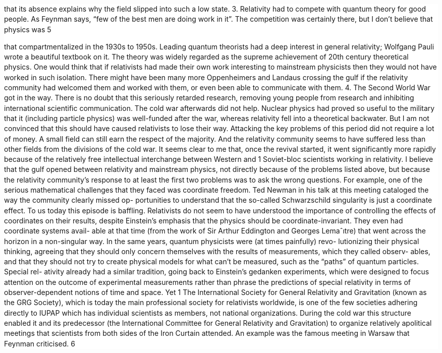 that its absence explains why the field slipped into such a low state.
3. Relativity had to compete with quantum theory for good people.
As Feynman says, “few of the best men are doing work in it”. The
competition was certainly there, but I don’t believe that physics was
5

that compartmentalized in the 1930s to 1950s. Leading quantum
theorists had a deep interest in general relativity; Wolfgang Pauli
wrote a beautiful textbook on it. The theory was widely regarded
as the supreme achievement of 20th century theoretical physics. One
would think that if relativists had made their own work interesting
to mainstream physicists then they would not have worked in such
isolation. There might have been many more Oppenheimers and
Landaus crossing the gulf if the relativity community had welcomed
them and worked with them, or even been able to communicate with
them.
4. The Second World War got in the way. There is no doubt that this
seriously retarded research, removing young people from research
and inhibiting international scientific communication. The cold war
afterwards did not help. Nuclear physics had proved so useful to the
military that it (including particle physics) was well-funded after the
war, whereas relativity fell into a theoretical backwater. But I am
not convinced that this should have caused relativists to lose their
way. Attacking the key problems of this period did not require a lot
of money. A small field can still earn the respect of the majority.
And the relativity community seems to have suffered less than other
fields from the divisions of the cold war. It seems clear to me that,
once the revival started, it went significantly more rapidly because
of the relatively free intellectual interchange between Western and
1
Soviet-bloc scientists working in relativity.
I believe that the gulf opened between relativity and mainstream
physics, not directly because of the problems listed above, but because
the relativity community’s response to at least the first two problems was
to ask the wrong questions. For example, one of the serious mathematical
challenges that they faced was coordinate freedom. Ted Newman in his
talk at this meeting cataloged the way the community clearly missed op-
portunities to understand that the so-called Schwarzschild singularity is
just a coordinate effect. To us today this episode is baffling. Relativists do
not seem to have understood the importance of controlling the effects of
coordinates on their results, despite Einstein’s emphasis that the physics
should be coordinate-invariant. They even had coordinate systems avail-
able at that time (from the work of Sir Arthur Eddington and Georges
Lemaˆıtre) that went across the horizon in a non-singular way.
In the same years, quantum physicists were (at times painfully) revo-
lutionizing their physical thinking, agreeing that they should only concern
themselves with the results of measurements, which they called observ-
ables, and that they should not try to create physical models for what
can’t be measured, such as the “paths” of quantum particles. Special rel-
ativity already had a similar tradition, going back to Einstein’s gedanken
experiments, which were designed to focus attention on the outcome of
experimental measurements rather than phrase the predictions of special
relativity in terms of observer-dependent notions of time and space. Yet
1
The International Society for General Relativity and Gravitation (known as the GRG
Society), which is today the main professional society for relativists worldwide, is one of the
few societies adhering directly to IUPAP which has individual scientists as members, not
national organizations. During the cold war this structure enabled it and its predecessor
(the International Committee for General Relativity and Gravitation) to organize relatively
apolitical meetings that scientists from both sides of the Iron Curtain attended. An example
was the famous meeting in Warsaw that Feynman criticised.
6

